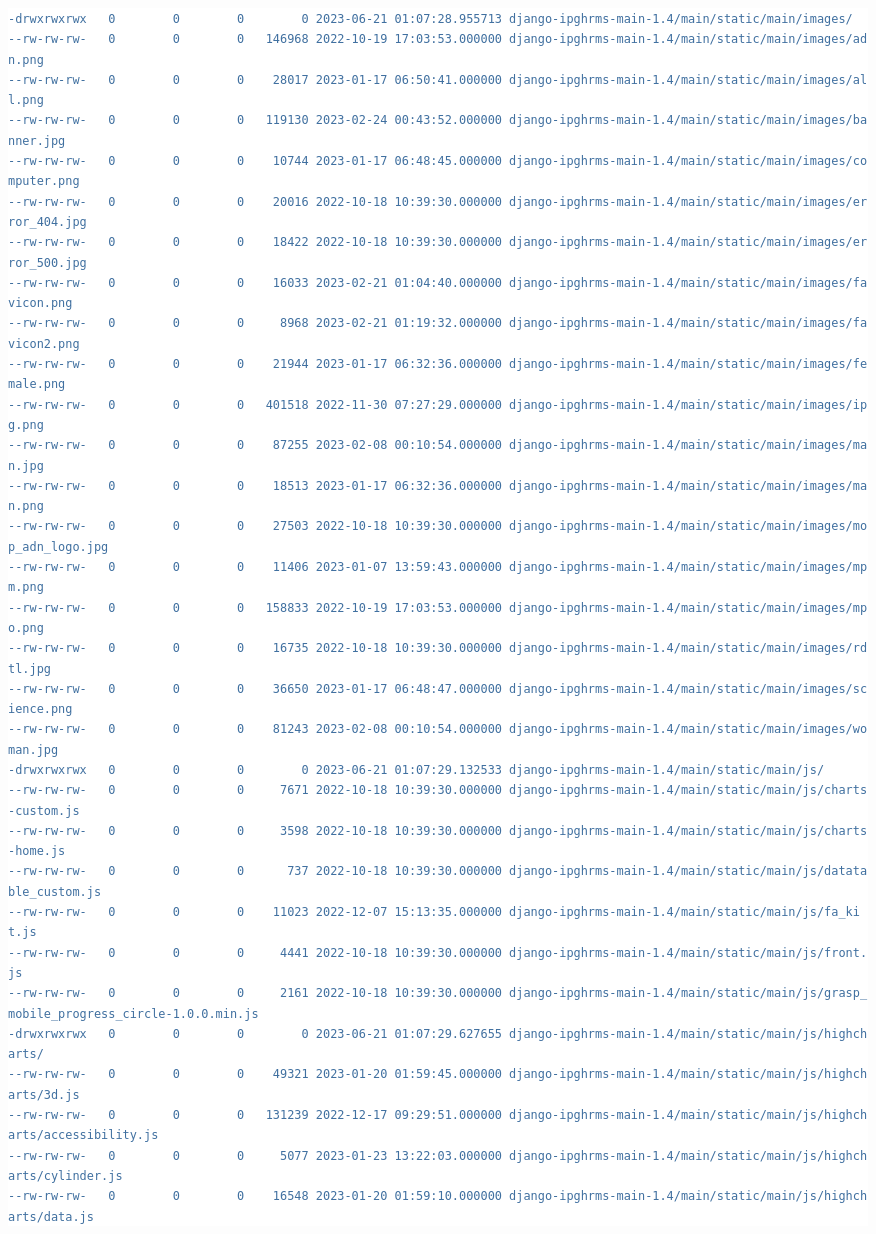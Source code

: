 ```diff
-drwxrwxrwx   0        0        0        0 2023-06-21 01:07:28.955713 django-ipghrms-main-1.4/main/static/main/images/
--rw-rw-rw-   0        0        0   146968 2022-10-19 17:03:53.000000 django-ipghrms-main-1.4/main/static/main/images/adn.png
--rw-rw-rw-   0        0        0    28017 2023-01-17 06:50:41.000000 django-ipghrms-main-1.4/main/static/main/images/all.png
--rw-rw-rw-   0        0        0   119130 2023-02-24 00:43:52.000000 django-ipghrms-main-1.4/main/static/main/images/banner.jpg
--rw-rw-rw-   0        0        0    10744 2023-01-17 06:48:45.000000 django-ipghrms-main-1.4/main/static/main/images/computer.png
--rw-rw-rw-   0        0        0    20016 2022-10-18 10:39:30.000000 django-ipghrms-main-1.4/main/static/main/images/error_404.jpg
--rw-rw-rw-   0        0        0    18422 2022-10-18 10:39:30.000000 django-ipghrms-main-1.4/main/static/main/images/error_500.jpg
--rw-rw-rw-   0        0        0    16033 2023-02-21 01:04:40.000000 django-ipghrms-main-1.4/main/static/main/images/favicon.png
--rw-rw-rw-   0        0        0     8968 2023-02-21 01:19:32.000000 django-ipghrms-main-1.4/main/static/main/images/favicon2.png
--rw-rw-rw-   0        0        0    21944 2023-01-17 06:32:36.000000 django-ipghrms-main-1.4/main/static/main/images/female.png
--rw-rw-rw-   0        0        0   401518 2022-11-30 07:27:29.000000 django-ipghrms-main-1.4/main/static/main/images/ipg.png
--rw-rw-rw-   0        0        0    87255 2023-02-08 00:10:54.000000 django-ipghrms-main-1.4/main/static/main/images/man.jpg
--rw-rw-rw-   0        0        0    18513 2023-01-17 06:32:36.000000 django-ipghrms-main-1.4/main/static/main/images/man.png
--rw-rw-rw-   0        0        0    27503 2022-10-18 10:39:30.000000 django-ipghrms-main-1.4/main/static/main/images/mop_adn_logo.jpg
--rw-rw-rw-   0        0        0    11406 2023-01-07 13:59:43.000000 django-ipghrms-main-1.4/main/static/main/images/mpm.png
--rw-rw-rw-   0        0        0   158833 2022-10-19 17:03:53.000000 django-ipghrms-main-1.4/main/static/main/images/mpo.png
--rw-rw-rw-   0        0        0    16735 2022-10-18 10:39:30.000000 django-ipghrms-main-1.4/main/static/main/images/rdtl.jpg
--rw-rw-rw-   0        0        0    36650 2023-01-17 06:48:47.000000 django-ipghrms-main-1.4/main/static/main/images/science.png
--rw-rw-rw-   0        0        0    81243 2023-02-08 00:10:54.000000 django-ipghrms-main-1.4/main/static/main/images/woman.jpg
-drwxrwxrwx   0        0        0        0 2023-06-21 01:07:29.132533 django-ipghrms-main-1.4/main/static/main/js/
--rw-rw-rw-   0        0        0     7671 2022-10-18 10:39:30.000000 django-ipghrms-main-1.4/main/static/main/js/charts-custom.js
--rw-rw-rw-   0        0        0     3598 2022-10-18 10:39:30.000000 django-ipghrms-main-1.4/main/static/main/js/charts-home.js
--rw-rw-rw-   0        0        0      737 2022-10-18 10:39:30.000000 django-ipghrms-main-1.4/main/static/main/js/datatable_custom.js
--rw-rw-rw-   0        0        0    11023 2022-12-07 15:13:35.000000 django-ipghrms-main-1.4/main/static/main/js/fa_kit.js
--rw-rw-rw-   0        0        0     4441 2022-10-18 10:39:30.000000 django-ipghrms-main-1.4/main/static/main/js/front.js
--rw-rw-rw-   0        0        0     2161 2022-10-18 10:39:30.000000 django-ipghrms-main-1.4/main/static/main/js/grasp_mobile_progress_circle-1.0.0.min.js
-drwxrwxrwx   0        0        0        0 2023-06-21 01:07:29.627655 django-ipghrms-main-1.4/main/static/main/js/highcharts/
--rw-rw-rw-   0        0        0    49321 2023-01-20 01:59:45.000000 django-ipghrms-main-1.4/main/static/main/js/highcharts/3d.js
--rw-rw-rw-   0        0        0   131239 2022-12-17 09:29:51.000000 django-ipghrms-main-1.4/main/static/main/js/highcharts/accessibility.js
--rw-rw-rw-   0        0        0     5077 2023-01-23 13:22:03.000000 django-ipghrms-main-1.4/main/static/main/js/highcharts/cylinder.js
--rw-rw-rw-   0        0        0    16548 2023-01-20 01:59:10.000000 django-ipghrms-main-1.4/main/static/main/js/highcharts/data.js
```